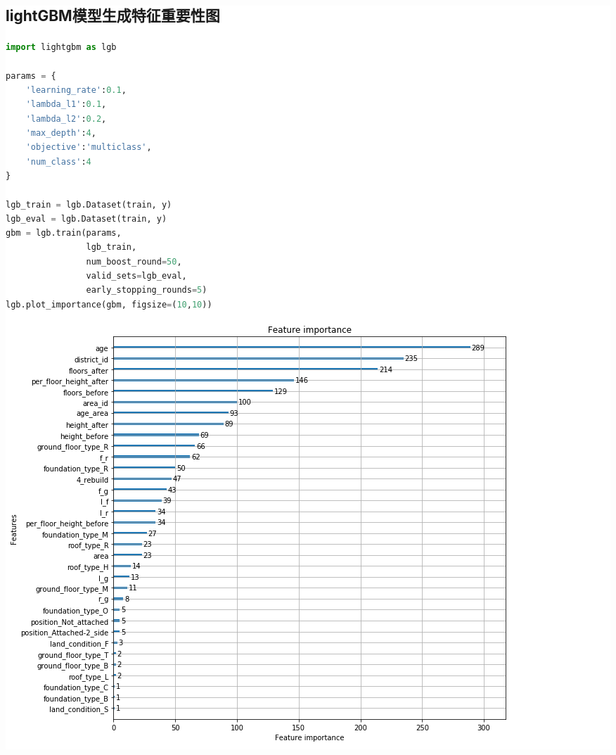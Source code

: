 ## lightGBM模型生成特征重要性图
``` Python
import lightgbm as lgb

params = {
    'learning_rate':0.1,
    'lambda_l1':0.1,
    'lambda_l2':0.2,
    'max_depth':4,
    'objective':'multiclass',
    'num_class':4
}

lgb_train = lgb.Dataset(train, y)
lgb_eval = lgb.Dataset(train, y)
gbm = lgb.train(params,
                lgb_train,
                num_boost_round=50,
                valid_sets=lgb_eval,
                early_stopping_rounds=5)
lgb.plot_importance(gbm, figsize=(10,10))
```
![output_73_2.png](img/output_73_2.png)
